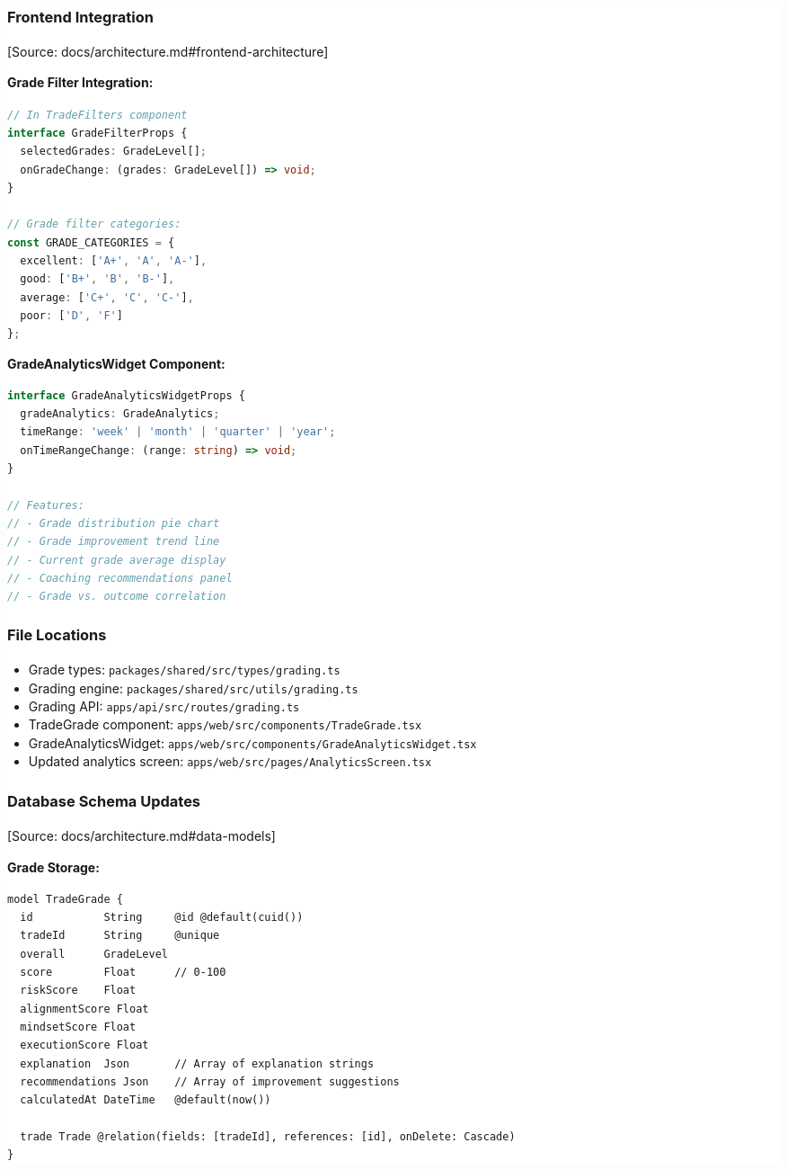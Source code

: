 ### Frontend Integration
[Source: docs/architecture.md#frontend-architecture]

**Grade Filter Integration:**
```typescript
// In TradeFilters component
interface GradeFilterProps {
  selectedGrades: GradeLevel[];
  onGradeChange: (grades: GradeLevel[]) => void;
}

// Grade filter categories:
const GRADE_CATEGORIES = {
  excellent: ['A+', 'A', 'A-'],
  good: ['B+', 'B', 'B-'],
  average: ['C+', 'C', 'C-'],
  poor: ['D', 'F']
};
```

**GradeAnalyticsWidget Component:**
```typescript
interface GradeAnalyticsWidgetProps {
  gradeAnalytics: GradeAnalytics;
  timeRange: 'week' | 'month' | 'quarter' | 'year';
  onTimeRangeChange: (range: string) => void;
}

// Features:
// - Grade distribution pie chart
// - Grade improvement trend line
// - Current grade average display
// - Coaching recommendations panel
// - Grade vs. outcome correlation
```

### File Locations
- Grade types: `packages/shared/src/types/grading.ts`
- Grading engine: `packages/shared/src/utils/grading.ts`
- Grading API: `apps/api/src/routes/grading.ts`
- TradeGrade component: `apps/web/src/components/TradeGrade.tsx`
- GradeAnalyticsWidget: `apps/web/src/components/GradeAnalyticsWidget.tsx`
- Updated analytics screen: `apps/web/src/pages/AnalyticsScreen.tsx`

### Database Schema Updates
[Source: docs/architecture.md#data-models]

**Grade Storage:**
```prisma
model TradeGrade {
  id           String     @id @default(cuid())
  tradeId      String     @unique
  overall      GradeLevel
  score        Float      // 0-100
  riskScore    Float
  alignmentScore Float
  mindsetScore Float
  executionScore Float
  explanation  Json       // Array of explanation strings
  recommendations Json    // Array of improvement suggestions
  calculatedAt DateTime   @default(now())
  
  trade Trade @relation(fields: [tradeId], references: [id], onDelete: Cascade)
}

```